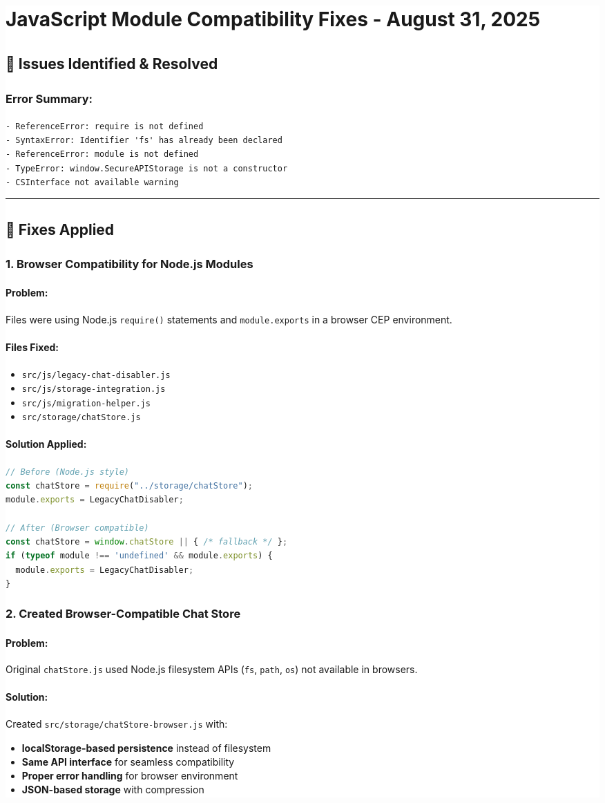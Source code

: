 # JavaScript Module Compatibility Fixes - August 31, 2025

## 🐛 **Issues Identified & Resolved**

### **Error Summary:**
```
- ReferenceError: require is not defined
- SyntaxError: Identifier 'fs' has already been declared  
- ReferenceError: module is not defined
- TypeError: window.SecureAPIStorage is not a constructor
- CSInterface not available warning
```

---

## 🔧 **Fixes Applied**

### **1. Browser Compatibility for Node.js Modules**

#### **Problem:**
Files were using Node.js `require()` statements and `module.exports` in a browser CEP environment.

#### **Files Fixed:**
- `src/js/legacy-chat-disabler.js`
- `src/js/storage-integration.js` 
- `src/js/migration-helper.js`
- `src/storage/chatStore.js`

#### **Solution Applied:**
```javascript
// Before (Node.js style)
const chatStore = require("../storage/chatStore");
module.exports = LegacyChatDisabler;

// After (Browser compatible)
const chatStore = window.chatStore || { /* fallback */ };
if (typeof module !== 'undefined' && module.exports) {
  module.exports = LegacyChatDisabler;
}
```

### **2. Created Browser-Compatible Chat Store**

#### **Problem:** 
Original `chatStore.js` used Node.js filesystem APIs (`fs`, `path`, `os`) not available in browsers.

#### **Solution:**
Created `src/storage/chatStore-browser.js` with:
- **localStorage-based persistence** instead of filesystem
- **Same API interface** for seamless compatibility
- **Proper error handling** for browser environment
- **JSON-based storage** with compression

